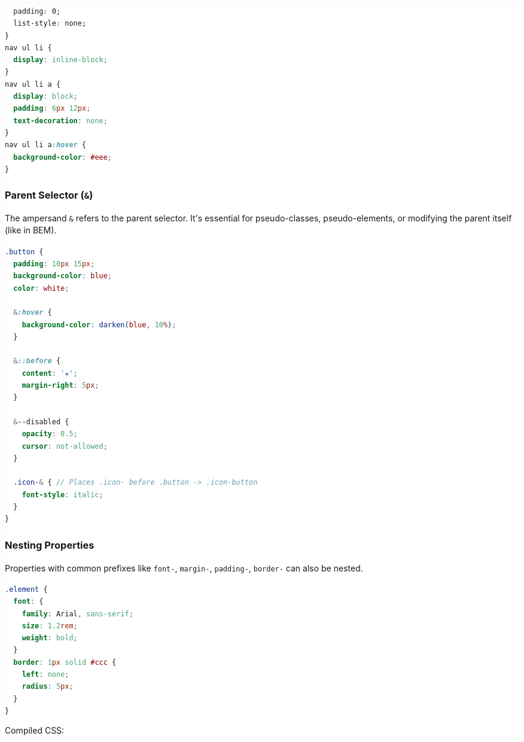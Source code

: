 ```css
  padding: 0;
  list-style: none;
}
nav ul li {
  display: inline-block;
}
nav ul li a {
  display: block;
  padding: 6px 12px;
  text-decoration: none;
}
nav ul li a:hover {
  background-color: #eee;
}
```

### Parent Selector (`&`) <a name="parent-selector"></a>
The ampersand `&` refers to the parent selector. It's essential for pseudo-classes, pseudo-elements, or modifying the parent itself (like in BEM).

```scss
.button {
  padding: 10px 15px;
  background-color: blue;
  color: white;

  &:hover {
    background-color: darken(blue, 10%);
  }

  &::before {
    content: '★';
    margin-right: 5px;
  }

  &--disabled {
    opacity: 0.5;
    cursor: not-allowed;
  }

  .icon-& { // Places .icon- before .button -> .icon-button
    font-style: italic;
  }
}
```

### Nesting Properties <a name="nesting-properties"></a>
Properties with common prefixes like `font-`, `margin-`, `padding-`, `border-` can also be nested.

```scss
.element {
  font: {
    family: Arial, sans-serif;
    size: 1.2rem;
    weight: bold;
  }
  border: 1px solid #ccc {
    left: none;
    radius: 5px;
  }
}
```
Compiled CSS:
```css
```